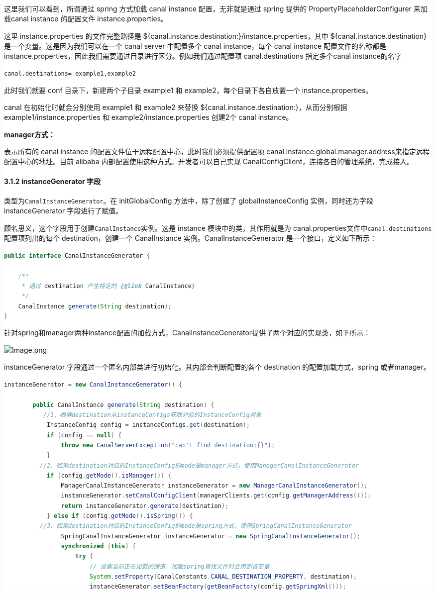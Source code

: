 这里我们可以看到，所谓通过 spring 方式加载 canal instance 配置，无非就是通过 spring 提供的 PropertyPlaceholderConfigurer 来加载canal instance 的配置文件 instance.properties。

这里 instance.properties 的文件完整路径是 ${canal.instance.destination:}/instance.properties，其中 ${canal.instance.destination}是一个变量。这是因为我们可以在一个 canal server 中配置多个 canal instance，每个 canal instance 配置文件的名称都是instance.properties，因此我们需要通过目录进行区分。例如我们通过配置项 canal.destinations 指定多个canal instance的名字

```bash
canal.destinations= example1,example2
```

此时我们就要 conf 目录下，新建两个子目录 example1 和 example2，每个目录下各自放置一个 instance.properties。

canal 在初始化时就会分别使用 example1 和 example2 来替换 ${canal.instance.destination:}，从而分别根据example1/instance.properties 和 example2/instance.properties 创建2个 canal instance。

**manager方式：**

表示所有的 canal instance 的配置文件位于远程配置中心，此时我们必须提供配置项 canal.instance.global.manager.address来指定远程配置中心的地址。目前 alibaba 内部配置使用这种方式。开发者可以自己实现 CanalConfigClient，连接各自的管理系统，完成接入。

#### 3.1.2 instanceGenerator 字段

类型为`CanalInstanceGenerator`。在 initGlobalConfig 方法中，除了创建了 globalInstanceConfig 实例，同时还为字段instanceGenerator 字段进行了赋值。

顾名思义，这个字段用于创建`CanalInstance`实例。这是 instance 模块中的类，其作用就是为 canal.properties文件中`canal.destinations`配置项列出的每个 destination，创建一个 CanalInstance 实例。CanalInstanceGenerator 是一个接口，定义如下所示：

```java
public interface CanalInstanceGenerator {
 
    /**
     * 通过 destination 产生特定的 {@link CanalInstance}
     */
    CanalInstance generate(String destination);
}
```

针对spring和manager两种instance配置的加载方式，CanalInstanceGenerator提供了两个对应的实现类，如下所示：

![Image.png](http://static.tianshouzhi.com/ueditor/upload/image/20171212/1513090905643089186.png)

instanceGenerator 字段通过一个匿名内部类进行初始化。其内部会判断配置的各个 destination 的配置加载方式，spring 或者manager。

```java
instanceGenerator = new CanalInstanceGenerator() {
 
        public CanalInstance generate(String destination) {
           //1、根据destination从instanceConfigs获取对应的InstanceConfig对象
            InstanceConfig config = instanceConfigs.get(destination);
            if (config == null) {
                throw new CanalServerException("can't find destination:{}");
            }
          //2、如果destination对应的InstanceConfig的mode是manager方式，使用ManagerCanalInstanceGenerator
            if (config.getMode().isManager()) {
                ManagerCanalInstanceGenerator instanceGenerator = new ManagerCanalInstanceGenerator();
                instanceGenerator.setCanalConfigClient(managerClients.get(config.getManagerAddress()));
                return instanceGenerator.generate(destination);
            } else if (config.getMode().isSpring()) {
          //3、如果destination对应的InstanceConfig的mode是spring方式，使用SpringCanalInstanceGenerator
                SpringCanalInstanceGenerator instanceGenerator = new SpringCanalInstanceGenerator();
                synchronized (this) {
                    try {
                        // 设置当前正在加载的通道，加载spring查找文件时会用到该变量                        
                        System.setProperty(CanalConstants.CANAL_DESTINATION_PROPERTY, destination);
                        instanceGenerator.setBeanFactory(getBeanFactory(config.getSpringXml()));
```